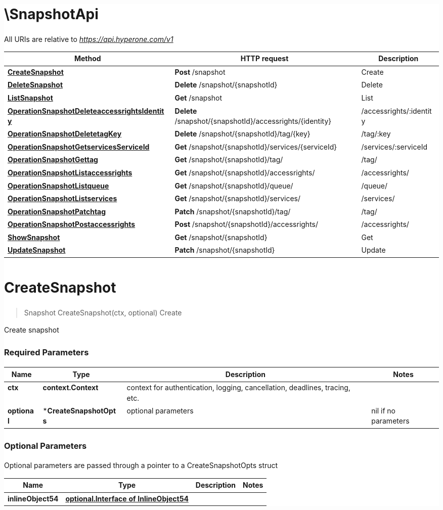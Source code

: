 # \SnapshotApi

All URIs are relative to *https://api.hyperone.com/v1*

Method | HTTP request | Description
------------- | ------------- | -------------
[**CreateSnapshot**](SnapshotApi.md#CreateSnapshot) | **Post** /snapshot | Create
[**DeleteSnapshot**](SnapshotApi.md#DeleteSnapshot) | **Delete** /snapshot/{snapshotId} | Delete
[**ListSnapshot**](SnapshotApi.md#ListSnapshot) | **Get** /snapshot | List
[**OperationSnapshotDeleteaccessrightsIdentity**](SnapshotApi.md#OperationSnapshotDeleteaccessrightsIdentity) | **Delete** /snapshot/{snapshotId}/accessrights/{identity} | /accessrights/:identity
[**OperationSnapshotDeletetagKey**](SnapshotApi.md#OperationSnapshotDeletetagKey) | **Delete** /snapshot/{snapshotId}/tag/{key} | /tag/:key
[**OperationSnapshotGetservicesServiceId**](SnapshotApi.md#OperationSnapshotGetservicesServiceId) | **Get** /snapshot/{snapshotId}/services/{serviceId} | /services/:serviceId
[**OperationSnapshotGettag**](SnapshotApi.md#OperationSnapshotGettag) | **Get** /snapshot/{snapshotId}/tag/ | /tag/
[**OperationSnapshotListaccessrights**](SnapshotApi.md#OperationSnapshotListaccessrights) | **Get** /snapshot/{snapshotId}/accessrights/ | /accessrights/
[**OperationSnapshotListqueue**](SnapshotApi.md#OperationSnapshotListqueue) | **Get** /snapshot/{snapshotId}/queue/ | /queue/
[**OperationSnapshotListservices**](SnapshotApi.md#OperationSnapshotListservices) | **Get** /snapshot/{snapshotId}/services/ | /services/
[**OperationSnapshotPatchtag**](SnapshotApi.md#OperationSnapshotPatchtag) | **Patch** /snapshot/{snapshotId}/tag/ | /tag/
[**OperationSnapshotPostaccessrights**](SnapshotApi.md#OperationSnapshotPostaccessrights) | **Post** /snapshot/{snapshotId}/accessrights/ | /accessrights/
[**ShowSnapshot**](SnapshotApi.md#ShowSnapshot) | **Get** /snapshot/{snapshotId} | Get
[**UpdateSnapshot**](SnapshotApi.md#UpdateSnapshot) | **Patch** /snapshot/{snapshotId} | Update


# **CreateSnapshot**
> Snapshot CreateSnapshot(ctx, optional)
Create

Create snapshot

### Required Parameters

Name | Type | Description  | Notes
------------- | ------------- | ------------- | -------------
 **ctx** | **context.Context** | context for authentication, logging, cancellation, deadlines, tracing, etc.
 **optional** | ***CreateSnapshotOpts** | optional parameters | nil if no parameters

### Optional Parameters
Optional parameters are passed through a pointer to a CreateSnapshotOpts struct

Name | Type | Description  | Notes
------------- | ------------- | ------------- | -------------
 **inlineObject54** | [**optional.Interface of InlineObject54**](InlineObject54.md)|  | 
